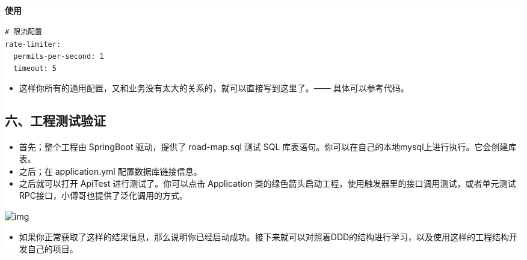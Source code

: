 **使用**

```
# 限流配置
rate-limiter:
  permits-per-second: 1
  timeout: 5
```

- 这样你所有的通用配置，又和业务没有太大的关系的，就可以直接写到这里了。—— 具体可以参考代码。

## 六、工程测试验证

- 首先；整个工程由 SpringBoot 驱动，提供了 road-map.sql 测试 SQL 库表语句。你可以在自己的本地mysql上进行执行。它会创建库表。
- 之后；在 application.yml 配置数据库链接信息。
- 之后就可以打开 ApiTest 进行测试了。你可以点击 Application 类的绿色箭头启动工程，使用触发器里的接口调用测试，或者单元测试RPC接口，小傅哥也提供了泛化调用的方式。

![img](https://studyimages.oss-cn-beijing.aliyuncs.com/img/DDD/road-map-230624-05.png)

- 如果你正常获取了这样的结果信息，那么说明你已经启动成功。接下来就可以对照着DDD的结构进行学习，以及使用这样的工程结构开发自己的项目。
